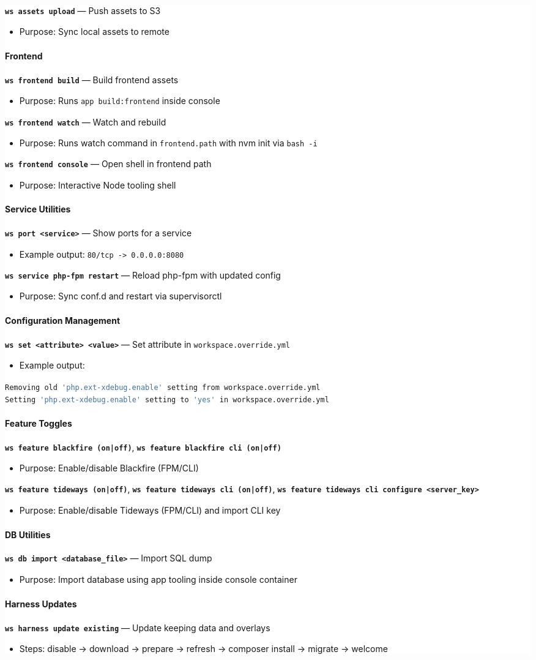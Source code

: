 **`ws assets upload`** — Push assets to S3

- Purpose: Sync local assets to remote

#### Frontend

**`ws frontend build`** — Build frontend assets

- Purpose: Runs `app build:frontend` inside console

**`ws frontend watch`** — Watch and rebuild

- Purpose: Runs watch command in `frontend.path` with nvm init via `bash -i`

**`ws frontend console`** — Open shell in frontend path

- Purpose: Interactive Node tooling shell

#### Service Utilities

**`ws port <service>`** — Show ports for a service

- Example output: `80/tcp -> 0.0.0.0:8080`

**`ws service php-fpm restart`** — Reload php-fpm with updated config

- Purpose: Sync conf.d and restart via supervisorctl

#### Configuration Management

**`ws set <attribute> <value>`** — Set attribute in `workspace.override.yml`

- Example output:

```bash
Removing old 'php.ext-xdebug.enable' setting from workspace.override.yml
Setting 'php.ext-xdebug.enable' setting to 'yes' in workspace.override.yml
```

#### Feature Toggles

**`ws feature blackfire (on|off)`**, **`ws feature blackfire cli (on|off)`**

- Purpose: Enable/disable Blackfire (FPM/CLI)

**`ws feature tideways (on|off)`**, **`ws feature tideways cli (on|off)`**,
**`ws feature tideways cli configure <server_key>`**

- Purpose: Enable/disable Tideways (FPM/CLI) and import CLI key

#### DB Utilities

**`ws db import <database_file>`** — Import SQL dump

- Purpose: Import database using app tooling inside console container

#### Harness Updates

**`ws harness update existing`** — Update keeping data and overlays

- Steps: disable → download → prepare → refresh → composer install → migrate → welcome
